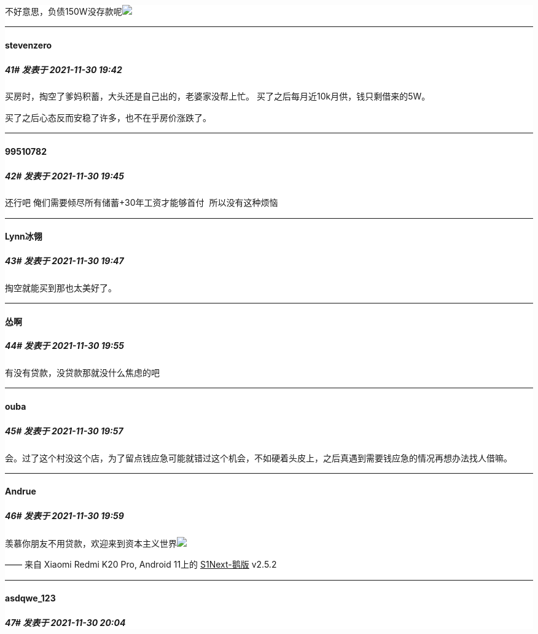 不好意思，负债150W没存款呢<img src="https://static.saraba1st.com/image/smiley/face2017/037.png" referrerpolicy="no-referrer">

*****

####  stevenzero  
##### 41#       发表于 2021-11-30 19:42

买房时，掏空了爹妈积蓄，大头还是自己出的，老婆家没帮上忙。
买了之后每月近10k月供，钱只剩借来的5W。

买了之后心态反而安稳了许多，也不在乎房价涨跌了。

*****

####  99510782  
##### 42#       发表于 2021-11-30 19:45

还行吧 俺们需要倾尽所有储蓄+30年工资才能够首付  所以没有这种烦恼

*****

####  Lynn冰翎  
##### 43#       发表于 2021-11-30 19:47

掏空就能买到那也太美好了。

*****

####  怂啊  
##### 44#       发表于 2021-11-30 19:55

有没有贷款，没贷款那就没什么焦虑的吧

*****

####  ouba  
##### 45#       发表于 2021-11-30 19:57

会。过了这个村没这个店，为了留点钱应急可能就错过这个机会，不如硬着头皮上，之后真遇到需要钱应急的情况再想办法找人借嘛。

*****

####  Andrue  
##### 46#       发表于 2021-11-30 19:59

羡慕你朋友不用贷款，欢迎来到资本主义世界<img src="https://static.saraba1st.com/image/smiley/face2017/002.png" referrerpolicy="no-referrer">

—— 来自 Xiaomi Redmi K20 Pro, Android 11上的 [S1Next-鹅版](https://github.com/ykrank/S1-Next/releases) v2.5.2

*****

####  asdqwe_123  
##### 47#       发表于 2021-11-30 20:04
